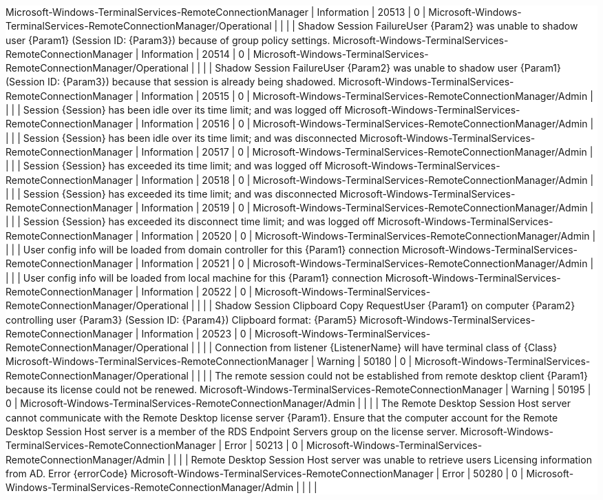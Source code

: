 Microsoft-Windows-TerminalServices-RemoteConnectionManager  |  Information  |  20513       |  0        |  Microsoft-Windows-TerminalServices-RemoteConnectionManager/Operational  |                          |          |                       |  Shadow Session FailureUser {Param2} was unable to shadow user {Param1} (Session ID: {Param3}) because of group policy settings.
Microsoft-Windows-TerminalServices-RemoteConnectionManager  |  Information  |  20514       |  0        |  Microsoft-Windows-TerminalServices-RemoteConnectionManager/Operational  |                          |          |                       |  Shadow Session FailureUser {Param2} was unable to shadow user {Param1} (Session ID: {Param3}) because that session is already being shadowed.
Microsoft-Windows-TerminalServices-RemoteConnectionManager  |  Information  |  20515       |  0        |  Microsoft-Windows-TerminalServices-RemoteConnectionManager/Admin        |                          |          |                       |  Session {Session} has been idle over its time limit; and was logged off
Microsoft-Windows-TerminalServices-RemoteConnectionManager  |  Information  |  20516       |  0        |  Microsoft-Windows-TerminalServices-RemoteConnectionManager/Admin        |                          |          |                       |  Session {Session} has been idle over its time limit; and was disconnected
Microsoft-Windows-TerminalServices-RemoteConnectionManager  |  Information  |  20517       |  0        |  Microsoft-Windows-TerminalServices-RemoteConnectionManager/Admin        |                          |          |                       |  Session {Session} has exceeded its time limit; and was logged off
Microsoft-Windows-TerminalServices-RemoteConnectionManager  |  Information  |  20518       |  0        |  Microsoft-Windows-TerminalServices-RemoteConnectionManager/Admin        |                          |          |                       |  Session {Session} has exceeded its time limit; and was disconnected
Microsoft-Windows-TerminalServices-RemoteConnectionManager  |  Information  |  20519       |  0        |  Microsoft-Windows-TerminalServices-RemoteConnectionManager/Admin        |                          |          |                       |  Session {Session} has exceeded its disconnect time limit; and was logged off
Microsoft-Windows-TerminalServices-RemoteConnectionManager  |  Information  |  20520       |  0        |  Microsoft-Windows-TerminalServices-RemoteConnectionManager/Admin        |                          |          |                       |  User config info will be loaded from domain controller for this {Param1} connection
Microsoft-Windows-TerminalServices-RemoteConnectionManager  |  Information  |  20521       |  0        |  Microsoft-Windows-TerminalServices-RemoteConnectionManager/Admin        |                          |          |                       |  User config info will be loaded from local machine for this {Param1} connection
Microsoft-Windows-TerminalServices-RemoteConnectionManager  |  Information  |  20522       |  0        |  Microsoft-Windows-TerminalServices-RemoteConnectionManager/Operational  |                          |          |                       |  Shadow Session Clipboard Copy RequestUser {Param1} on computer {Param2} controlling user {Param3} (Session ID: {Param4}) Clipboard format: {Param5}
Microsoft-Windows-TerminalServices-RemoteConnectionManager  |  Information  |  20523       |  0        |  Microsoft-Windows-TerminalServices-RemoteConnectionManager/Operational  |                          |          |                       |  Connection from listener {ListenerName} will have terminal class of {Class}
Microsoft-Windows-TerminalServices-RemoteConnectionManager  |  Warning      |  50180       |  0        |  Microsoft-Windows-TerminalServices-RemoteConnectionManager/Operational  |                          |          |                       |  The remote session could not be established from remote desktop client {Param1} because its license could not be renewed.
Microsoft-Windows-TerminalServices-RemoteConnectionManager  |  Warning      |  50195       |  0        |  Microsoft-Windows-TerminalServices-RemoteConnectionManager/Admin        |                          |          |                       |  The Remote Desktop Session Host server cannot communicate with the Remote Desktop license server {Param1}. Ensure that the computer account for the Remote Desktop Session Host server is a member of the RDS Endpoint Servers group on the license server.
Microsoft-Windows-TerminalServices-RemoteConnectionManager  |  Error        |  50213       |  0        |  Microsoft-Windows-TerminalServices-RemoteConnectionManager/Admin        |                          |          |                       |  Remote Desktop Session Host server was unable to retrieve users Licensing information from AD. Error {errorCode}
Microsoft-Windows-TerminalServices-RemoteConnectionManager  |  Error        |  50280       |  0        |  Microsoft-Windows-TerminalServices-RemoteConnectionManager/Admin        |                          |          |                       |